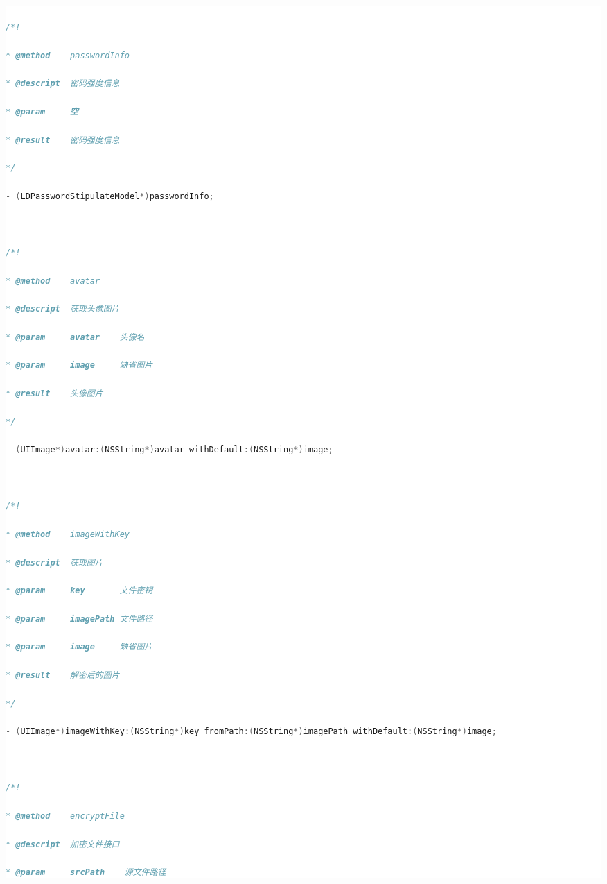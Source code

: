 ```objectivec

/*!

* @method    passwordInfo

* @descript  密码强度信息

* @param     空

* @result    密码强度信息

*/

- (LDPasswordStipulateModel*)passwordInfo;



/*!

* @method    avatar

* @descript  获取头像图片

* @param     avatar    头像名

* @param     image     缺省图片

* @result    头像图片

*/

- (UIImage*)avatar:(NSString*)avatar withDefault:(NSString*)image;



/*!

* @method    imageWithKey

* @descript  获取图片

* @param     key       文件密钥

* @param     imagePath 文件路径

* @param     image     缺省图片

* @result    解密后的图片

*/

- (UIImage*)imageWithKey:(NSString*)key fromPath:(NSString*)imagePath withDefault:(NSString*)image;



/*!

* @method    encryptFile

* @descript  加密文件接口

* @param     srcPath    源文件路径

```